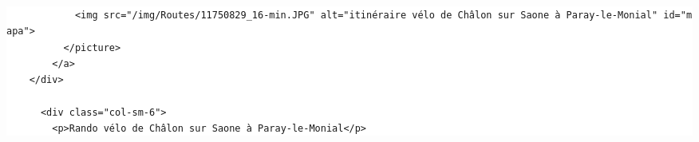                 <img src="/img/Routes/11750829_16-min.JPG" alt="itinéraire vélo de Châlon sur Saone à Paray-le-Monial" id="mapa">
              </picture>
            </a>
        </div>

          <div class="col-sm-6">
            <p>Rando vélo de Châlon sur Saone à Paray-le-Monial</p>